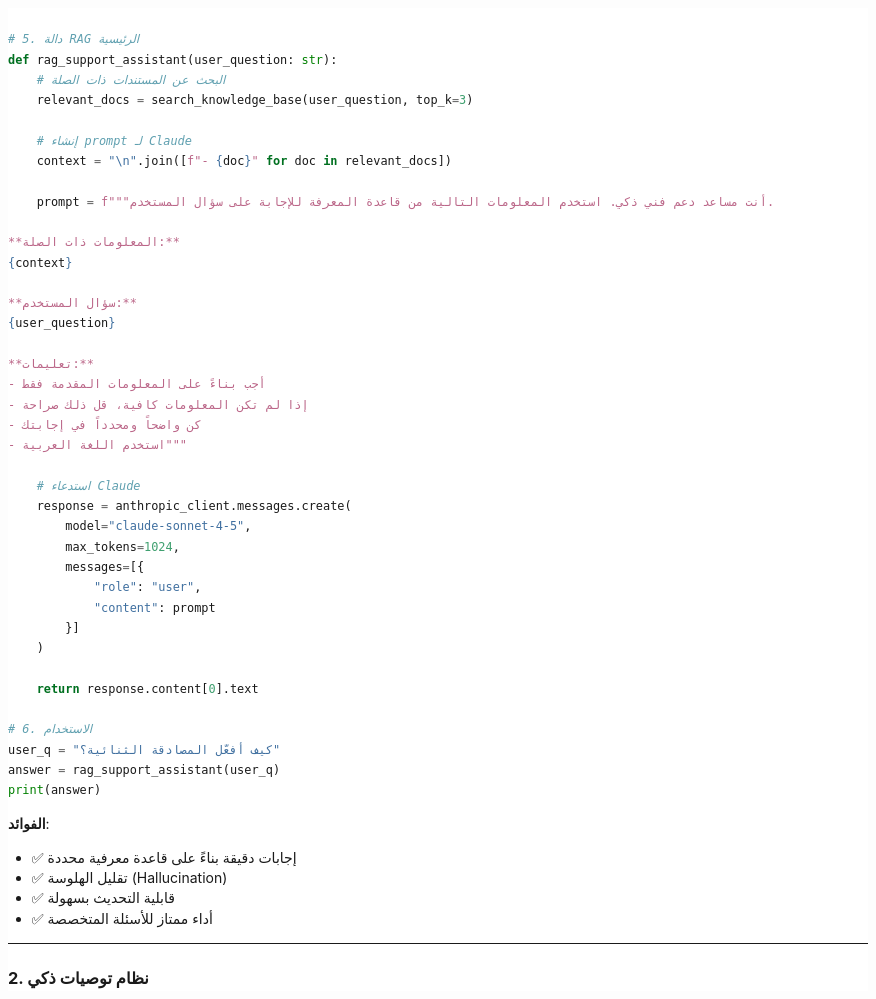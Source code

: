 ```python

# 5. دالة RAG الرئيسية
def rag_support_assistant(user_question: str):
    # البحث عن المستندات ذات الصلة
    relevant_docs = search_knowledge_base(user_question, top_k=3)

    # إنشاء prompt لـ Claude
    context = "\n".join([f"- {doc}" for doc in relevant_docs])

    prompt = f"""أنت مساعد دعم فني ذكي. استخدم المعلومات التالية من قاعدة المعرفة للإجابة على سؤال المستخدم.

**المعلومات ذات الصلة:**
{context}

**سؤال المستخدم:**
{user_question}

**تعليمات:**
- أجب بناءً على المعلومات المقدمة فقط
- إذا لم تكن المعلومات كافية، قل ذلك صراحة
- كن واضحاً ومحدداً في إجابتك
- استخدم اللغة العربية"""

    # استدعاء Claude
    response = anthropic_client.messages.create(
        model="claude-sonnet-4-5",
        max_tokens=1024,
        messages=[{
            "role": "user",
            "content": prompt
        }]
    )

    return response.content[0].text

# 6. الاستخدام
user_q = "كيف أفعّل المصادقة الثنائية؟"
answer = rag_support_assistant(user_q)
print(answer)
```

**الفوائد**:
- ✅ إجابات دقيقة بناءً على قاعدة معرفية محددة
- ✅ تقليل الهلوسة (Hallucination)
- ✅ قابلية التحديث بسهولة
- ✅ أداء ممتاز للأسئلة المتخصصة

---

### 2. نظام توصيات ذكي
